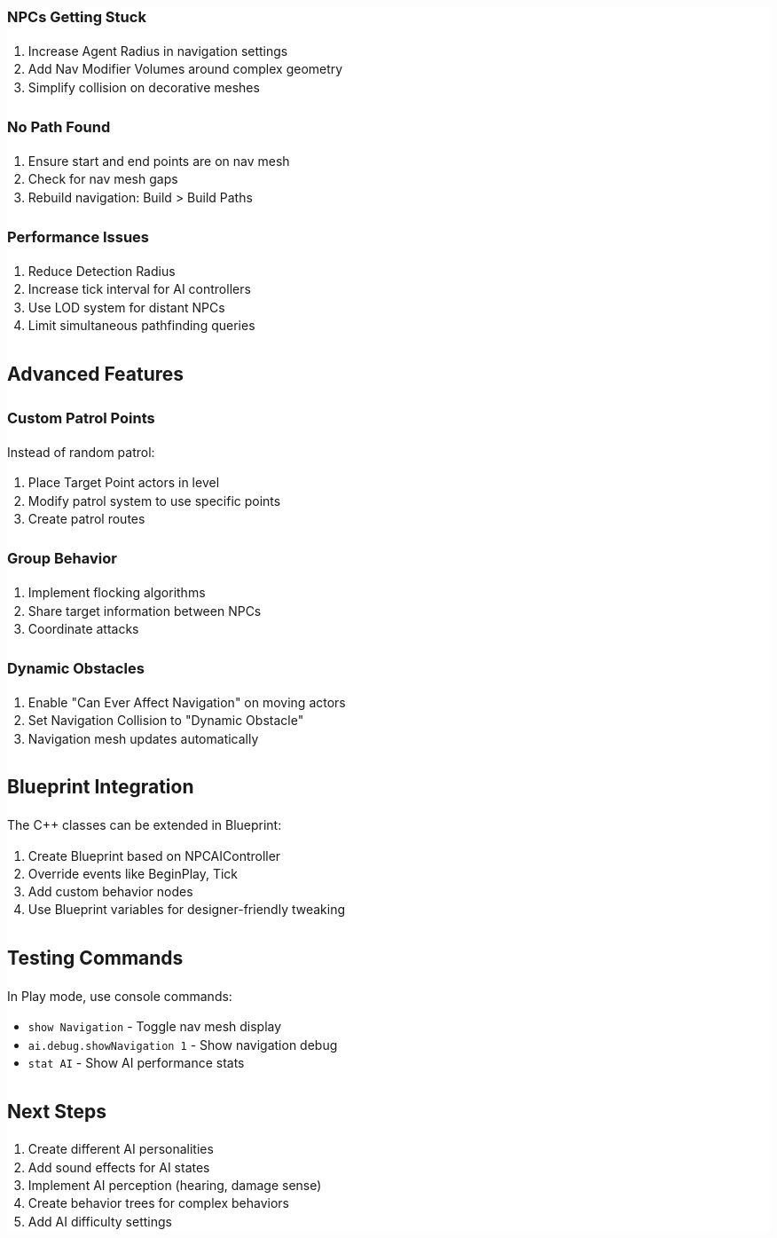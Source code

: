 ### NPCs Getting Stuck
1. Increase Agent Radius in navigation settings
2. Add Nav Modifier Volumes around complex geometry
3. Simplify collision on decorative meshes

### No Path Found
1. Ensure start and end points are on nav mesh
2. Check for nav mesh gaps
3. Rebuild navigation: Build > Build Paths

### Performance Issues
1. Reduce Detection Radius
2. Increase tick interval for AI controllers
3. Use LOD system for distant NPCs
4. Limit simultaneous pathfinding queries

## Advanced Features

### Custom Patrol Points
Instead of random patrol:
1. Place Target Point actors in level
2. Modify patrol system to use specific points
3. Create patrol routes

### Group Behavior
1. Implement flocking algorithms
2. Share target information between NPCs
3. Coordinate attacks

### Dynamic Obstacles
1. Enable "Can Ever Affect Navigation" on moving actors
2. Set Navigation Collision to "Dynamic Obstacle"
3. Navigation mesh updates automatically

## Blueprint Integration

The C++ classes can be extended in Blueprint:
1. Create Blueprint based on NPCAIController
2. Override events like BeginPlay, Tick
3. Add custom behavior nodes
4. Use Blueprint variables for designer-friendly tweaking

## Testing Commands

In Play mode, use console commands:
- `show Navigation` - Toggle nav mesh display
- `ai.debug.showNavigation 1` - Show navigation debug
- `stat AI` - Show AI performance stats

## Next Steps

1. Create different AI personalities
2. Add sound effects for AI states
3. Implement AI perception (hearing, damage sense)
4. Create behavior trees for complex behaviors
5. Add AI difficulty settings